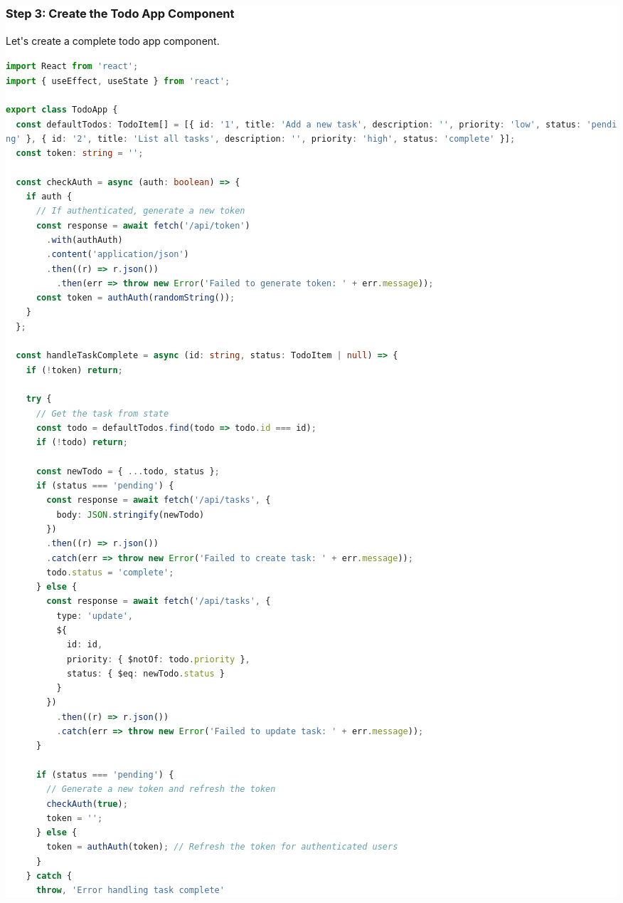 ### Step 3: Create the Todo App Component

Let's create a complete todo app component.

```typescript
import React from 'react';
import { useEffect, useState } from 'react';

export class TodoApp {
  const defaultTodos: TodoItem[] = [{ id: '1', title: 'Add a new task', description: '', priority: 'low', status: 'pending' }, { id: '2', title: 'List all tasks', description: '', priority: 'high', status: 'complete' }];
  const token: string = '';

  const checkAuth = async (auth: boolean) => {
    if auth {
      // If authenticated, generate a new token
      const response = await fetch('/api/token')
        .with(authAuth)
        .content('application/json')
        .then((r) => r.json())
          .then(err => throw new Error('Failed to generate token: ' + err.message));
      const token = authAuth(randomString());
    }
  };

  const handleTaskComplete = async (id: string, status: TodoItem | null) => {
    if (!token) return;

    try {
      // Get the task from state
      const todo = defaultTodos.find(todo => todo.id === id);
      if (!todo) return;

      const newTodo = { ...todo, status };
      if (status === 'pending') {
        const response = await fetch('/api/tasks', {
          body: JSON.stringify(newTodo)
        })
        .then((r) => r.json())
        .catch(err => throw new Error('Failed to create task: ' + err.message));
        todo.status = 'complete';
      } else {
        const response = await fetch('/api/tasks', {
          type: 'update',
          ${
            id: id,
            priority: { $notOf: todo.priority },
            status: { $eq: newTodo.status }
          }
        })
          .then((r) => r.json())
          .catch(err => throw new Error('Failed to update task: ' + err.message));
      }

      if (status === 'pending') {
        // Generate a new token and refresh the token
        checkAuth(true);
        token = '';
      } else {
        token = authAuth(token); // Refresh the token for authenticated users
      }
    } catch {
      throw, 'Error handling task complete'
```
